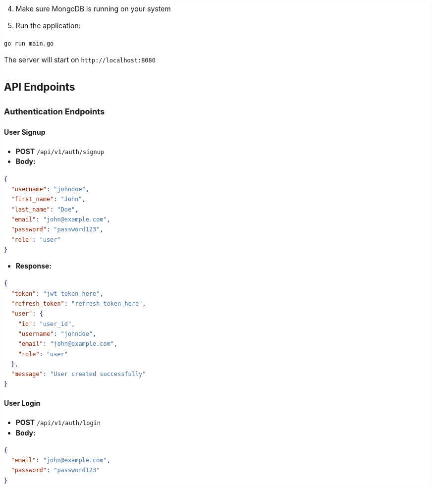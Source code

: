 4. Make sure MongoDB is running on your system

5. Run the application:

```bash
go run main.go
```

The server will start on `http://localhost:8080`

## API Endpoints

### Authentication Endpoints

#### User Signup

- **POST** `/api/v1/auth/signup`
- **Body:**

```json
{
  "username": "johndoe",
  "first_name": "John",
  "last_name": "Doe",
  "email": "john@example.com",
  "password": "password123",
  "role": "user"
}
```

- **Response:**

```json
{
  "token": "jwt_token_here",
  "refresh_token": "refresh_token_here",
  "user": {
    "id": "user_id",
    "username": "johndoe",
    "email": "john@example.com",
    "role": "user"
  },
  "message": "User created successfully"
}
```

#### User Login

- **POST** `/api/v1/auth/login`
- **Body:**

```json
{
  "email": "john@example.com",
  "password": "password123"
}
```
